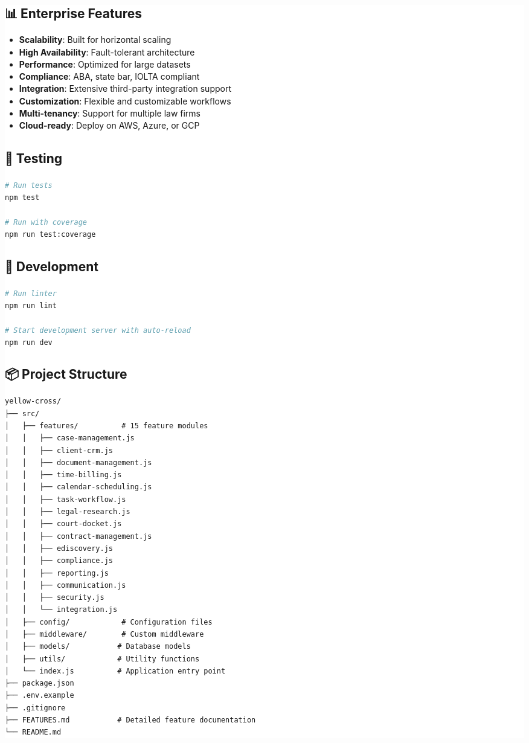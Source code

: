 ## 📊 Enterprise Features

- **Scalability**: Built for horizontal scaling
- **High Availability**: Fault-tolerant architecture
- **Performance**: Optimized for large datasets
- **Compliance**: ABA, state bar, IOLTA compliant
- **Integration**: Extensive third-party integration support
- **Customization**: Flexible and customizable workflows
- **Multi-tenancy**: Support for multiple law firms
- **Cloud-ready**: Deploy on AWS, Azure, or GCP

## 🧪 Testing

```bash
# Run tests
npm test

# Run with coverage
npm run test:coverage
```

## 📝 Development

```bash
# Run linter
npm run lint

# Start development server with auto-reload
npm run dev
```

## 📦 Project Structure

```
yellow-cross/
├── src/
│   ├── features/          # 15 feature modules
│   │   ├── case-management.js
│   │   ├── client-crm.js
│   │   ├── document-management.js
│   │   ├── time-billing.js
│   │   ├── calendar-scheduling.js
│   │   ├── task-workflow.js
│   │   ├── legal-research.js
│   │   ├── court-docket.js
│   │   ├── contract-management.js
│   │   ├── ediscovery.js
│   │   ├── compliance.js
│   │   ├── reporting.js
│   │   ├── communication.js
│   │   ├── security.js
│   │   └── integration.js
│   ├── config/            # Configuration files
│   ├── middleware/        # Custom middleware
│   ├── models/           # Database models
│   ├── utils/            # Utility functions
│   └── index.js          # Application entry point
├── package.json
├── .env.example
├── .gitignore
├── FEATURES.md           # Detailed feature documentation
└── README.md
```
